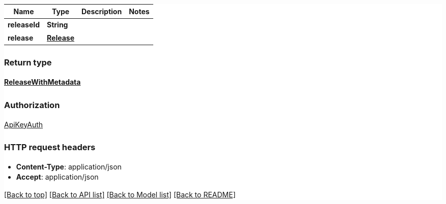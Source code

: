 Name | Type | Description  | Notes
------------- | ------------- | ------------- | -------------
 **releaseId** | **String** |  | 
 **release** | [**Release**](Release.md) |  | 

### Return type

[**ReleaseWithMetadata**](ReleaseWithMetadata.md)

### Authorization

[ApiKeyAuth](../README.md#ApiKeyAuth)

### HTTP request headers

 - **Content-Type**: application/json
 - **Accept**: application/json

[[Back to top]](#) [[Back to API list]](../README.md#documentation-for-api-endpoints) [[Back to Model list]](../README.md#documentation-for-models) [[Back to README]](../README.md)

